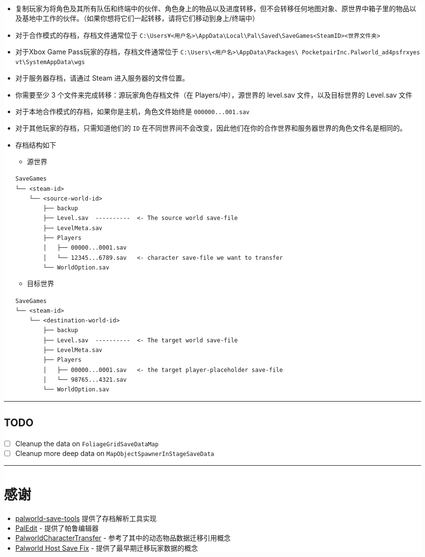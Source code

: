 - 复制玩家为将角色及其所有队伍和终端中的伙伴、角色身上的物品以及进度转移，但不会转移任何地图对象、原世界中箱子里的物品以及基地中工作的伙伴。（如果你想将它们一起转移，请将它们移动到身上/终端中）
- 对于合作模式的存档，存档文件通常位于 `C:\Users¥<用户名>\AppData\Local\Pal\Saved\SaveGames<SteamID><世界文件夹>`
- 对于Xbox Game Pass玩家的存档，存档文件通常位于 `C:\Users\<用户名>\AppData\Packages\ PocketpairInc.Palworld_ad4psfrxyesvt\SystemAppData\wgs`
- 对于服务器存档，请通过 Steam 进入服务器的文件位置。
- 你需要至少 3 个文件来完成转移：源玩家角色存档文件（在 Players/中），源世界的 level.sav 文件，以及目标世界的 Level.sav 文件
- 对于本地合作模式的存档，如果你是主机，角色文件始终是 `000000...001.sav`
- 对于其他玩家的存档，只需知道他们的 `ID` 在不同世界间不会改变，因此他们在你的合作世界和服务器世界的角色文件名是相同的。

- 存档结构如下
	- 源世界
	```
	SaveGames
	└── <steam-id>
	    └── <source-world-id>
	        ├── backup
	        ├── Level.sav  ----------  <- The source world save-file
	        ├── LevelMeta.sav
	        ├── Players
	        │   ├── 00000...0001.sav
	        │   └── 12345...6789.sav   <- character save-file we want to transfer
	        └── WorldOption.sav
	```
	- 目标世界
	```
	SaveGames
	└── <steam-id>
	    └── <destination-world-id>
	        ├── backup
	        ├── Level.sav  ----------  <- The target world save-file
	        ├── LevelMeta.sav
	        ├── Players
	        │   ├── 00000...0001.sav   <- the target player-placeholder save-file
	        │   └── 98765...4321.sav
	        └── WorldOption.sav
	```


---

## **TODO**
	
- [ ] Cleanup the data on `FoliageGridSaveDataMap`
- [ ] Cleanup more deep data on  `MapObjectSpawnerInStageSaveData`

---

# 感谢

- [palworld-save-tools](https://github.com/cheahjs/palworld-save-tools) 提供了存档解析工具实现
- [PalEdit](https://github.com/EternalWraith/PalEdit) - 提供了帕鲁编辑器
- [PalworldCharacterTransfer](https://github.com/jmkl009/PalworldCharacterTransfer) - 参考了其中的动态物品数据迁移引用概念
- [Palworld Host Save Fix](https://github.com/xNul/palworld-host-save-fix) - 提供了最早期迁移玩家数据的概念
